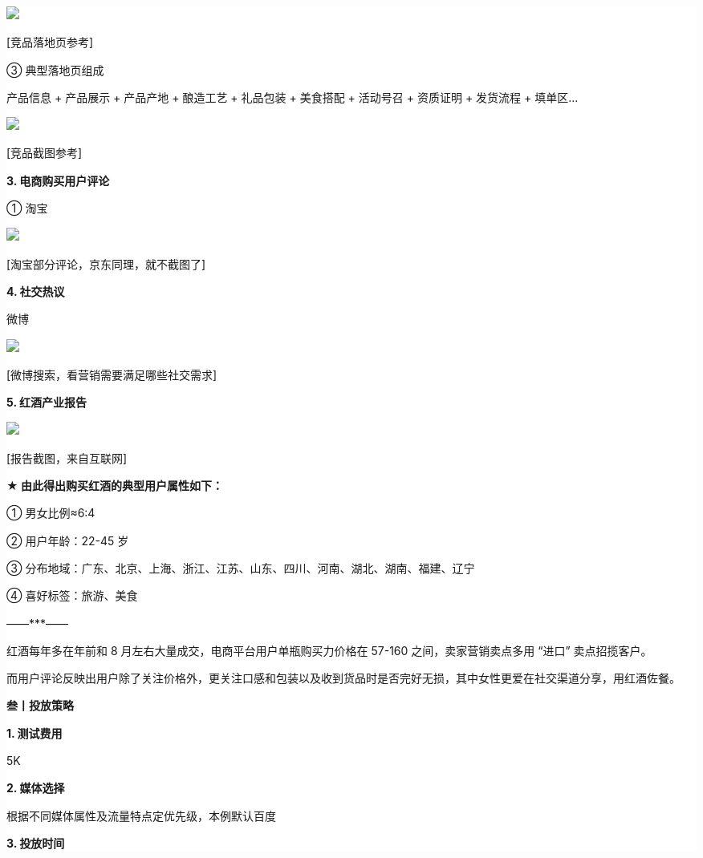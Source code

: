 ![](https://cdn.hashnode.com/res/hashnode/image/upload/v1684731175784/55533eb9-1912-45bd-8525-1421bba4a5f8.jpeg)

\[竞品落地页参考\]

③ 典型落地页组成

产品信息 + 产品展示 + 产品产地 + 酿造工艺 + 礼品包装 + 美食搭配 + 活动号召 + 资质证明 + 发货流程 + 填单区...

![](https://cdn.hashnode.com/res/hashnode/image/upload/v1684731179818/7e4fda42-942b-4124-8dfe-07b38ab051dd.jpeg)

\[竞品截图参考\]

**3\. 电商购买用户评论**

① 淘宝

![](https://cdn.hashnode.com/res/hashnode/image/upload/v1684731183660/d240d571-5a1a-4699-8cdc-abeffffa0f25.jpeg)

\[淘宝部分评论，京东同理，就不截图了\]

**4\. 社交热议**

微博

![](https://cdn.hashnode.com/res/hashnode/image/upload/v1684731192380/b16055cb-388f-4100-92f4-fd465b89a550.jpeg)

\[微博搜索，看营销需要满足哪些社交需求\]

**5\. 红酒产业报告**

![](https://cdn.hashnode.com/res/hashnode/image/upload/v1684731195828/cb6c9f41-8047-4450-9c4f-0c5dab13c06c.jpeg)

\[报告截图，来自互联网\]

**★ 由此得出购买红酒的典型用户属性如下：**

① 男女比例≈6:4

② 用户年龄：22-45 岁

③ 分布地域：广东、北京、上海、浙江、江苏、山东、四川、河南、湖北、湖南、福建、辽宁

④ 喜好标签：旅游、美食

——\*\*\*——

红酒每年多在年前和 8 月左右大量成交，电商平台用户单瓶购买力价格在 57-160 之间，卖家营销卖点多用 “进口” 卖点招揽客户。

而用户评论反映出用户除了关注价格外，更关注口感和包装以及收到货品时是否完好无损，其中女性更爱在社交渠道分享，用红酒佐餐。

**叁丨投放策略**

**1\. 测试费用**

5K

**2\. 媒体选择**

根据不同媒体属性及流量特点定优先级，本例默认百度

**3\. 投放时间**
